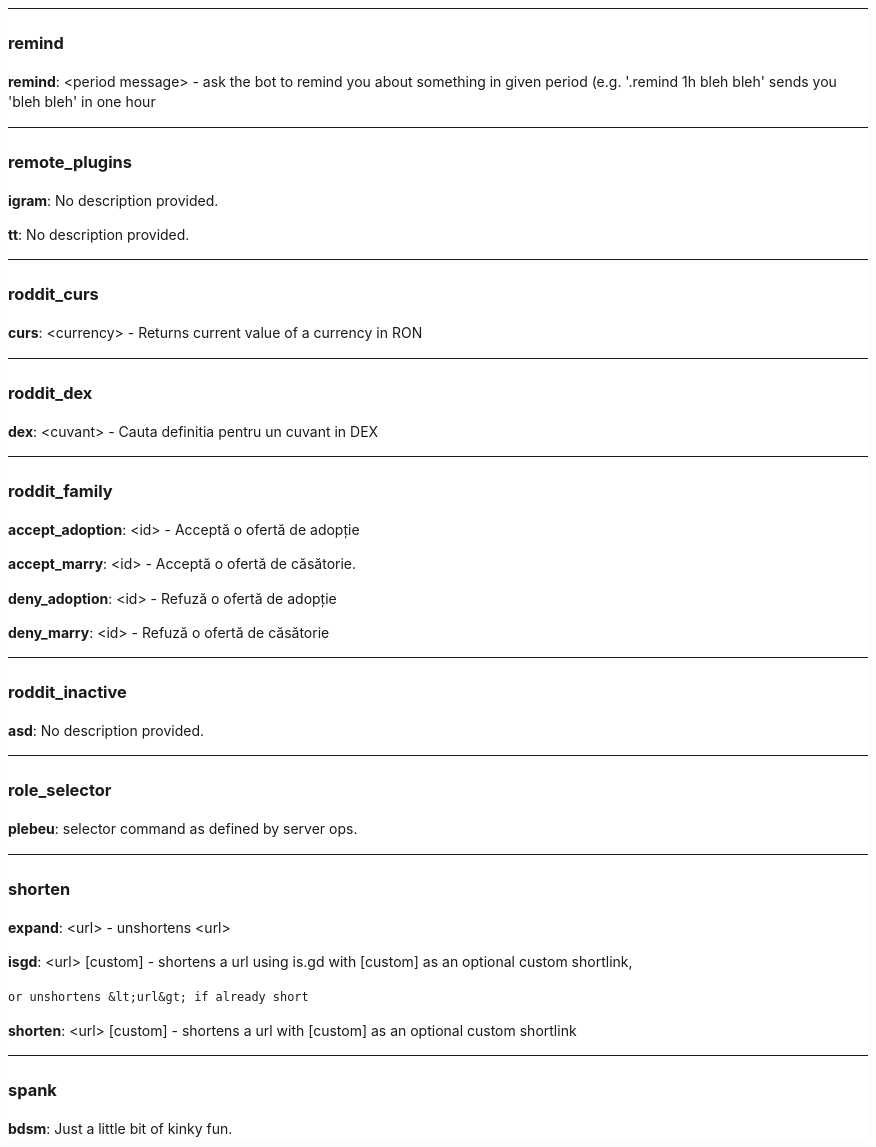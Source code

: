 ------
### remind 
**remind**: &lt;period message&gt; - ask the bot to remind you about something in given period (e.g. &#x27;.remind 1h bleh bleh&#x27; sends you &#x27;bleh bleh&#x27; in one hour

------
### remote_plugins 
**igram**: No description provided.

**tt**: No description provided.

------
### roddit_curs 
**curs**: &lt;currency&gt; - Returns current value of a currency in RON

------
### roddit_dex 
**dex**: &lt;cuvant&gt; - Cauta definitia pentru un cuvant in DEX

------
### roddit_family 
**accept_adoption**: &lt;id&gt; - Acceptă o ofertă de adopție

**accept_marry**: &lt;id&gt; - Acceptă o ofertă de căsătorie.

**deny_adoption**: &lt;id&gt; - Refuză o ofertă de adopție

**deny_marry**: &lt;id&gt; - Refuză o ofertă de căsătorie

------
### roddit_inactive 
**asd**: No description provided.

------
### role_selector 
**plebeu**: selector command as defined by server ops.

------
### shorten 
**expand**: &lt;url&gt; - unshortens &lt;url&gt;

**isgd**: &lt;url&gt; [custom] - shortens a url using is.gd with [custom] as an optional custom shortlink,

    or unshortens &lt;url&gt; if already short

**shorten**: &lt;url&gt; [custom] - shortens a url with [custom] as an optional custom shortlink

------
### spank 
**bdsm**: Just a little bit of kinky fun.
